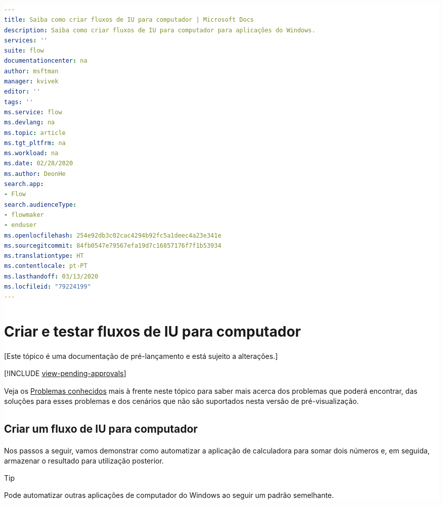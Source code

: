 ```yaml
---
title: Saiba como criar fluxos de IU para computador | Microsoft Docs
description: Saiba como criar fluxos de IU para computador para aplicações do Windows.
services: ''
suite: flow
documentationcenter: na
author: msftman
manager: kvivek
editor: ''
tags: ''
ms.service: flow
ms.devlang: na
ms.topic: article
ms.tgt_pltfrm: na
ms.workload: na
ms.date: 02/28/2020
ms.author: DeonHe
search.app:
- Flow
search.audienceType:
- flowmaker
- enduser
ms.openlocfilehash: 254e92db3c02cac4294b92fc5a1deec4a23e341e
ms.sourcegitcommit: 84fb0547e79567efa19d7c16857176f7f1b53934
ms.translationtype: HT
ms.contentlocale: pt-PT
ms.lasthandoff: 03/13/2020
ms.locfileid: "79224199"
---
```

# <a name="create-and-test-desktop-ui-flows"></a>Criar e testar fluxos de IU para computador

[Este tópico é uma documentação de pré-lançamento e está sujeito a alterações.]

[!INCLUDE [view-pending-approvals](../includes/cc-rebrand.md)]

Veja os [Problemas conhecidos](create-desktop.md#known-issues-and-solutions) mais à frente neste tópico para saber mais acerca dos problemas que poderá encontrar, das soluções para esses problemas e dos cenários que não são suportados nesta versão de pré-visualização.


## <a name="create-a-desktop-ui-flow"></a>Criar um fluxo de IU para computador

Nos passos a seguir, vamos demonstrar como automatizar a aplicação de calculadora para somar dois números e, em seguida, armazenar o resultado para utilização posterior.

> [!TIP]
> Pode automatizar outras aplicações de computador do Windows ao seguir um padrão semelhante.
